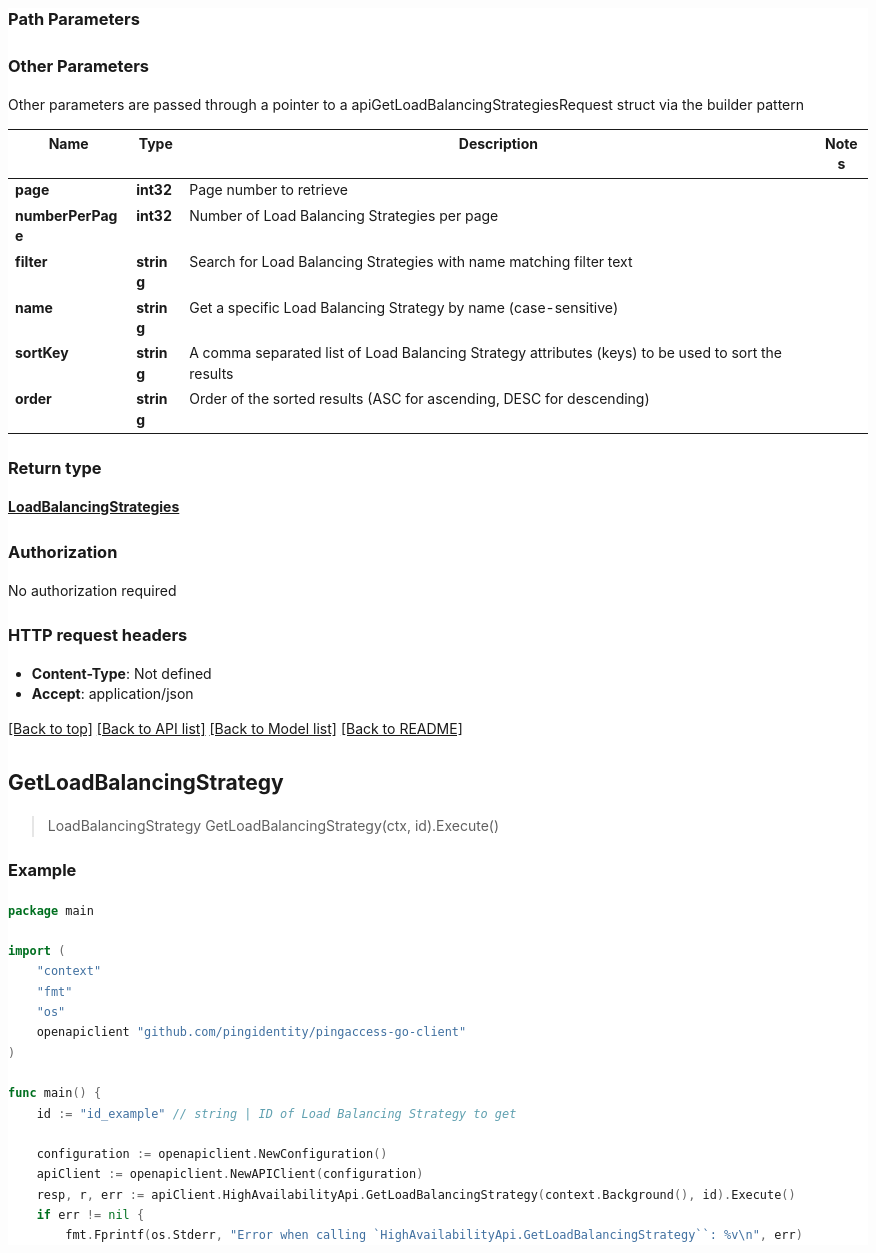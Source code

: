 ### Path Parameters



### Other Parameters

Other parameters are passed through a pointer to a apiGetLoadBalancingStrategiesRequest struct via the builder pattern


Name | Type | Description  | Notes
------------- | ------------- | ------------- | -------------
 **page** | **int32** | Page number to retrieve | 
 **numberPerPage** | **int32** | Number of Load Balancing Strategies per page | 
 **filter** | **string** | Search for Load Balancing Strategies with name matching filter text | 
 **name** | **string** | Get a specific Load Balancing Strategy by name (case-sensitive) | 
 **sortKey** | **string** | A comma separated list of Load Balancing Strategy attributes (keys) to be used to sort the results | 
 **order** | **string** | Order of the sorted results (ASC for ascending, DESC for descending) | 

### Return type

[**LoadBalancingStrategies**](LoadBalancingStrategies.md)

### Authorization

No authorization required

### HTTP request headers

- **Content-Type**: Not defined
- **Accept**: application/json

[[Back to top]](#) [[Back to API list]](../README.md#documentation-for-api-endpoints)
[[Back to Model list]](../README.md#documentation-for-models)
[[Back to README]](../README.md)


## GetLoadBalancingStrategy

> LoadBalancingStrategy GetLoadBalancingStrategy(ctx, id).Execute()





### Example

```go
package main

import (
    "context"
    "fmt"
    "os"
    openapiclient "github.com/pingidentity/pingaccess-go-client"
)

func main() {
    id := "id_example" // string | ID of Load Balancing Strategy to get

    configuration := openapiclient.NewConfiguration()
    apiClient := openapiclient.NewAPIClient(configuration)
    resp, r, err := apiClient.HighAvailabilityApi.GetLoadBalancingStrategy(context.Background(), id).Execute()
    if err != nil {
        fmt.Fprintf(os.Stderr, "Error when calling `HighAvailabilityApi.GetLoadBalancingStrategy``: %v\n", err)
```